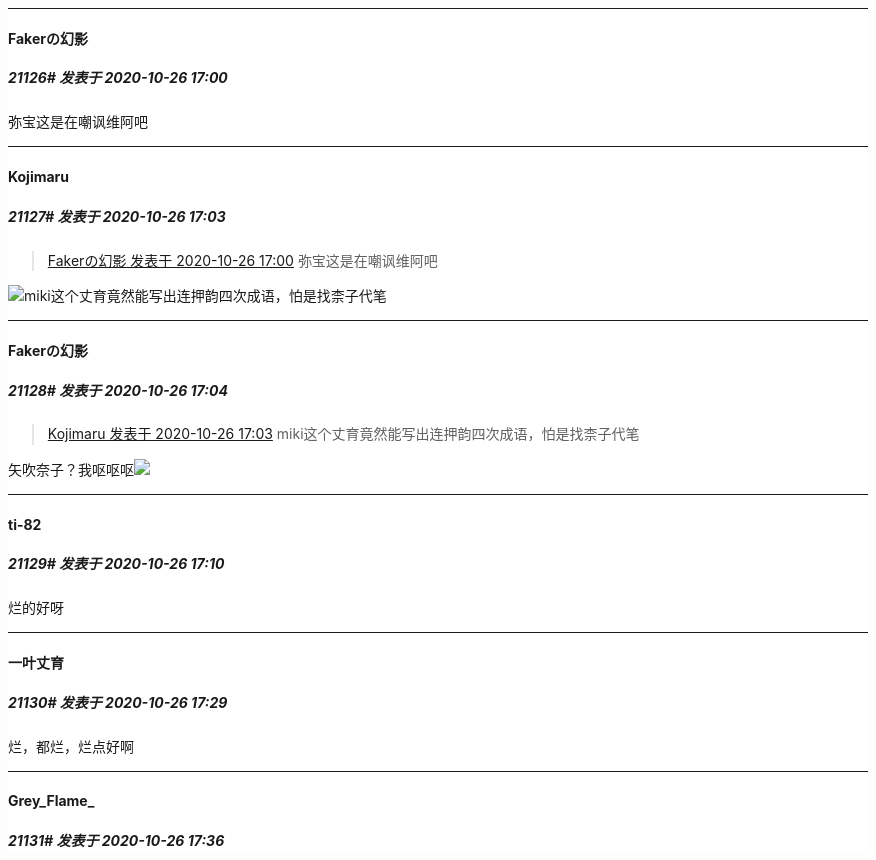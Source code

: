 *****

####  Fakerの幻影  
##### 21126#       发表于 2020-10-26 17:00


弥宝这是在嘲讽维阿吧


*****

####  Kojimaru  
##### 21127#       发表于 2020-10-26 17:03


<blockquote><a href="httphttps://bbs.saraba1st.com/2b/forum.php?mod=redirect&amp;goto=findpost&amp;pid=49178496&amp;ptid=1963398" target="_blank">Fakerの幻影 发表于 2020-10-26 17:00</a>
弥宝这是在嘲讽维阿吧</blockquote>
<img src="https://static.saraba1st.com/image/smiley/face2017/037.png" referrerpolicy="no-referrer">miki这个丈育竟然能写出连押韵四次成语，怕是找柰子代笔


*****

####  Fakerの幻影  
##### 21128#       发表于 2020-10-26 17:04


<blockquote><a href="httphttps://bbs.saraba1st.com/2b/forum.php?mod=redirect&amp;goto=findpost&amp;pid=49178547&amp;ptid=1963398" target="_blank">Kojimaru 发表于 2020-10-26 17:03</a>
miki这个丈育竟然能写出连押韵四次成语，怕是找柰子代笔</blockquote>
矢吹奈子？我呕呕呕<img src="https://static.saraba1st.com/image/smiley/face2017/067.png" referrerpolicy="no-referrer">


*****

####  ti-82  
##### 21129#       发表于 2020-10-26 17:10


烂的好呀


*****

####  一叶丈育  
##### 21130#       发表于 2020-10-26 17:29


烂，都烂，烂点好啊


*****

####  Grey_Flame_  
##### 21131#       发表于 2020-10-26 17:36

